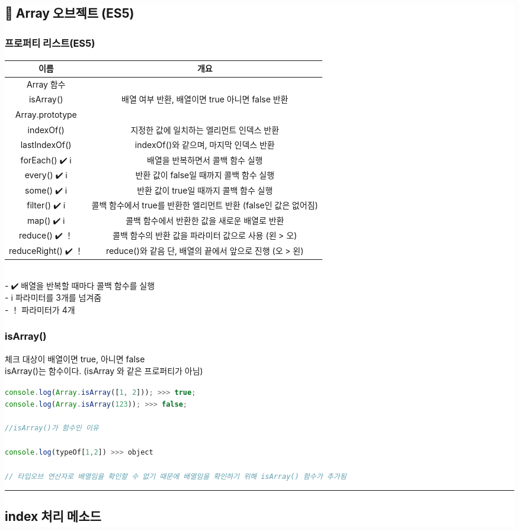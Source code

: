 ## 🌟 Array 오브젝트 (ES5)

### 프로퍼티 리스트(ES5)

|        이름         |                              개요                               |
| :-----------------: | :-------------------------------------------------------------: |
|     Array 함수      |
|      isArray()      |         배열 여부 반환, 배열이면 true 아니면 false 반환         |
|   Array.prototype   |
|      indexOf()      |            지정한 값에 일치하는 엘리먼트 인덱스 반환            |
|    lastIndexOf()    |             indexOf()와 같으며, 마지막 인덱스 반환              |
|   forEach() ✔️ ℹ️   |                배열을 반복하면서 콜백 함수 실행                 |
|    every() ✔️ ℹ️    |             반환 값이 false일 때까지 콜백 함수 실행             |
|    some() ✔️ ℹ️     |             반환 값이 true일 때까지 콜백 함수 실행              |
|   filter() ✔️ ℹ️    | 콜백 함수에서 true를 반환한 엘리먼트 반환 (false인 값은 없어짐) |
|     map() ✔️ ℹ️     |          콜백 함수에서 반환한 값을 새로운 배열로 반환           |
|   reduce() ✔️ ！    |      콜백 함수의 반환 값을 파라미터 값으로 사용 (왼 > 오)       |
| reduceRight() ✔️ ！ |     reduce()와 같음 단, 배열의 끝에서 앞으로 진행 (오 > 왼)     |

<br/>
- ✔️ 배열을 반복할 때마다 콜백 함수를 실행<br/>
- ℹ️ 파라미터를 3개를 넘겨줌 <br/>
- ！ 파라미터가 4개

### isArray()

체크 대상이 배열이면 true, 아니면 false<br/>
isArray()는 함수이다. (isArray 와 같은 프로퍼티가 아님)

```js
console.log(Array.isArray([1, 2])); >>> true;
console.log(Array.isArray(123)); >>> false;

//isArray()가 함수인 이유

console.log(typeOf[1,2]) >>> object

// 타입오브 연산자로 배열임을 확인할 수 없기 때문에 배열임을 확인하기 위해 isArray() 함수가 추가됨
```

<hr/>

## index 처리 메소드
